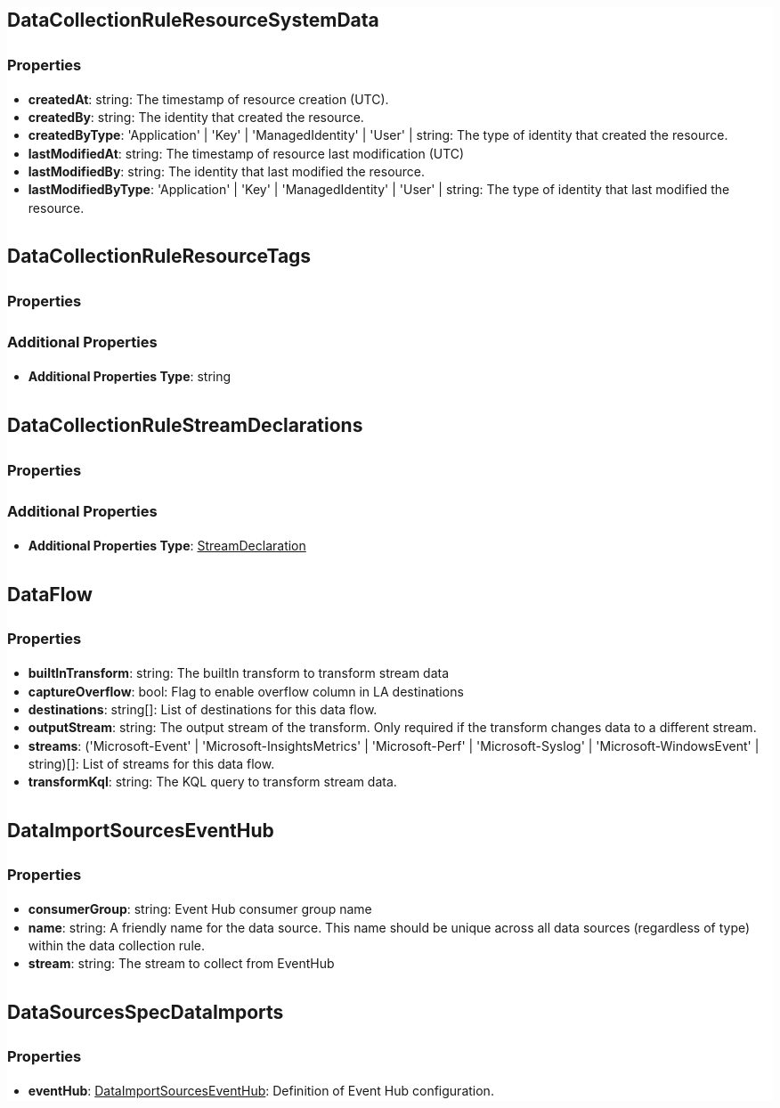 ## DataCollectionRuleResourceSystemData
### Properties
* **createdAt**: string: The timestamp of resource creation (UTC).
* **createdBy**: string: The identity that created the resource.
* **createdByType**: 'Application' | 'Key' | 'ManagedIdentity' | 'User' | string: The type of identity that created the resource.
* **lastModifiedAt**: string: The timestamp of resource last modification (UTC)
* **lastModifiedBy**: string: The identity that last modified the resource.
* **lastModifiedByType**: 'Application' | 'Key' | 'ManagedIdentity' | 'User' | string: The type of identity that last modified the resource.

## DataCollectionRuleResourceTags
### Properties
### Additional Properties
* **Additional Properties Type**: string

## DataCollectionRuleStreamDeclarations
### Properties
### Additional Properties
* **Additional Properties Type**: [StreamDeclaration](#streamdeclaration)

## DataFlow
### Properties
* **builtInTransform**: string: The builtIn transform to transform stream data
* **captureOverflow**: bool: Flag to enable overflow column in LA destinations
* **destinations**: string[]: List of destinations for this data flow.
* **outputStream**: string: The output stream of the transform. Only required if the transform changes data to a different stream.
* **streams**: ('Microsoft-Event' | 'Microsoft-InsightsMetrics' | 'Microsoft-Perf' | 'Microsoft-Syslog' | 'Microsoft-WindowsEvent' | string)[]: List of streams for this data flow.
* **transformKql**: string: The KQL query to transform stream data.

## DataImportSourcesEventHub
### Properties
* **consumerGroup**: string: Event Hub consumer group name
* **name**: string: A friendly name for the data source. 
This name should be unique across all data sources (regardless of type) within the data collection rule.
* **stream**: string: The stream to collect from EventHub

## DataSourcesSpecDataImports
### Properties
* **eventHub**: [DataImportSourcesEventHub](#dataimportsourceseventhub): Definition of Event Hub configuration.
